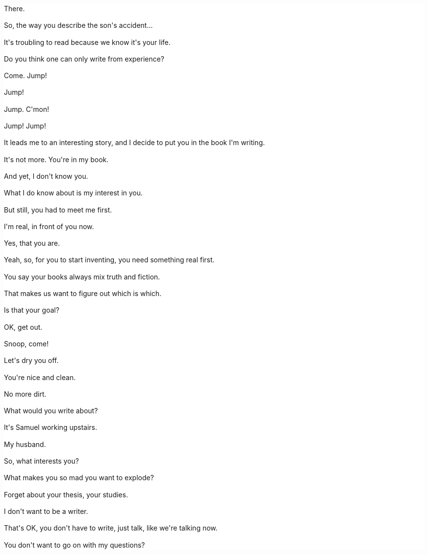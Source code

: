 There.

So, the way you describe the son's accident...

It's troubling to read because we know it's your life.

Do you think one can only write from experience?

Come. Jump!

Jump!

Jump. C'mon!

Jump! Jump!

It leads me to an interesting story, and I decide to put you in the book I'm writing.

It's not more. You're in my book.

And yet, I don't know you.

What I do know about is my interest in you.

But still, you had to meet me first.

I'm real, in front of you now.

Yes, that you are.

Yeah, so, for you to start inventing, you need something real first.

You say your books always mix truth and fiction.

That makes us want to figure out which is which.

Is that your goal?

OK, get out.

Snoop, come!

Let's dry you off.

You're nice and clean.

No more dirt.

What would you write about?

It's Samuel working upstairs.

My husband.

So, what interests you?

What makes you so mad you want to explode?

Forget about your thesis, your studies.

I don't want to be a writer.

That's OK, you don't have to write, just talk, like we're talking now.

You don't want to go on with my questions?
